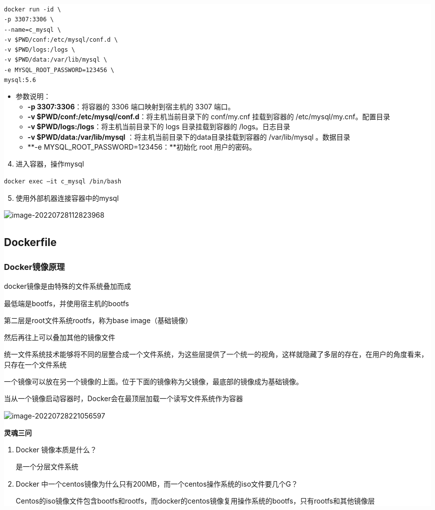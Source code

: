 ```shell
docker run -id \
-p 3307:3306 \
--name=c_mysql \
-v $PWD/conf:/etc/mysql/conf.d \
-v $PWD/logs:/logs \
-v $PWD/data:/var/lib/mysql \
-e MYSQL_ROOT_PASSWORD=123456 \
mysql:5.6
```

- 参数说明：
  - **-p 3307:3306**：将容器的 3306 端口映射到宿主机的 3307 端口。
  - **-v $PWD/conf:/etc/mysql/conf.d**：将主机当前目录下的 conf/my.cnf 挂载到容器的 /etc/mysql/my.cnf。配置目录
  - **-v $PWD/logs:/logs**：将主机当前目录下的 logs 目录挂载到容器的 /logs。日志目录
  - **-v $PWD/data:/var/lib/mysql** ：将主机当前目录下的data目录挂载到容器的 /var/lib/mysql 。数据目录
  - **-e MYSQL_ROOT_PASSWORD=123456：**初始化 root 用户的密码。



4. 进入容器，操作mysql

```shell
docker exec –it c_mysql /bin/bash
```

5. 使用外部机器连接容器中的mysql

![image-20220728112823968](https://picgo111.oss-cn-beijing.aliyuncs.com/image-20220728112823968.png)

## Dockerfile

### Docker镜像原理

docker镜像是由特殊的文件系统叠加而成

最低端是bootfs，并使用宿主机的bootfs

第二层是root文件系统rootfs，称为base image（基础镜像）

然后再往上可以叠加其他的镜像文件

统一文件系统技术能够将不同的层整合成一个文件系统，为这些层提供了一个统一的视角，这样就隐藏了多层的存在，在用户的角度看来，只存在一个文件系统

一个镜像可以放在另一个镜像的上面。位于下面的镜像称为父镜像，最底部的镜像成为基础镜像。

当从一个镜像启动容器时，Docker会在最顶层加载一个读写文件系统作为容器

![image-20220728221056597](https://picgo111.oss-cn-beijing.aliyuncs.com/image-20220728221056597.png)

**灵魂三问**

1. Docker 镜像本质是什么？

   是一个分层文件系统

2. Docker 中一个centos镜像为什么只有200MB，而一个centos操作系统的iso文件要几个G？

   Centos的iso镜像文件包含bootfs和rootfs，而docker的centos镜像复用操作系统的bootfs，只有rootfs和其他镜像层
